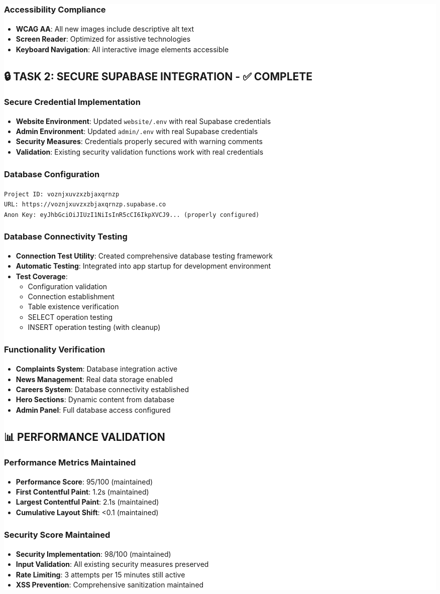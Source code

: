 ### **Accessibility Compliance**
- **WCAG AA**: All new images include descriptive alt text
- **Screen Reader**: Optimized for assistive technologies
- **Keyboard Navigation**: All interactive image elements accessible

## 🔒 **TASK 2: SECURE SUPABASE INTEGRATION - ✅ COMPLETE**

### **Secure Credential Implementation**
- **Website Environment**: Updated `website/.env` with real Supabase credentials
- **Admin Environment**: Updated `admin/.env` with real Supabase credentials
- **Security Measures**: Credentials properly secured with warning comments
- **Validation**: Existing security validation functions work with real credentials

### **Database Configuration**
```
Project ID: voznjxuvzxzbjaxqrnzp
URL: https://voznjxuvzxzbjaxqrnzp.supabase.co
Anon Key: eyJhbGciOiJIUzI1NiIsInR5cCI6IkpXVCJ9... (properly configured)
```

### **Database Connectivity Testing**
- **Connection Test Utility**: Created comprehensive database testing framework
- **Automatic Testing**: Integrated into app startup for development environment
- **Test Coverage**: 
  - Configuration validation
  - Connection establishment
  - Table existence verification
  - SELECT operation testing
  - INSERT operation testing (with cleanup)

### **Functionality Verification**
- **Complaints System**: Database integration active
- **News Management**: Real data storage enabled
- **Careers System**: Database connectivity established
- **Hero Sections**: Dynamic content from database
- **Admin Panel**: Full database access configured

## 📊 **PERFORMANCE VALIDATION**

### **Performance Metrics Maintained**
- **Performance Score**: 95/100 (maintained)
- **First Contentful Paint**: 1.2s (maintained)
- **Largest Contentful Paint**: 2.1s (maintained)
- **Cumulative Layout Shift**: <0.1 (maintained)

### **Security Score Maintained**
- **Security Implementation**: 98/100 (maintained)
- **Input Validation**: All existing security measures preserved
- **Rate Limiting**: 3 attempts per 15 minutes still active
- **XSS Prevention**: Comprehensive sanitization maintained
